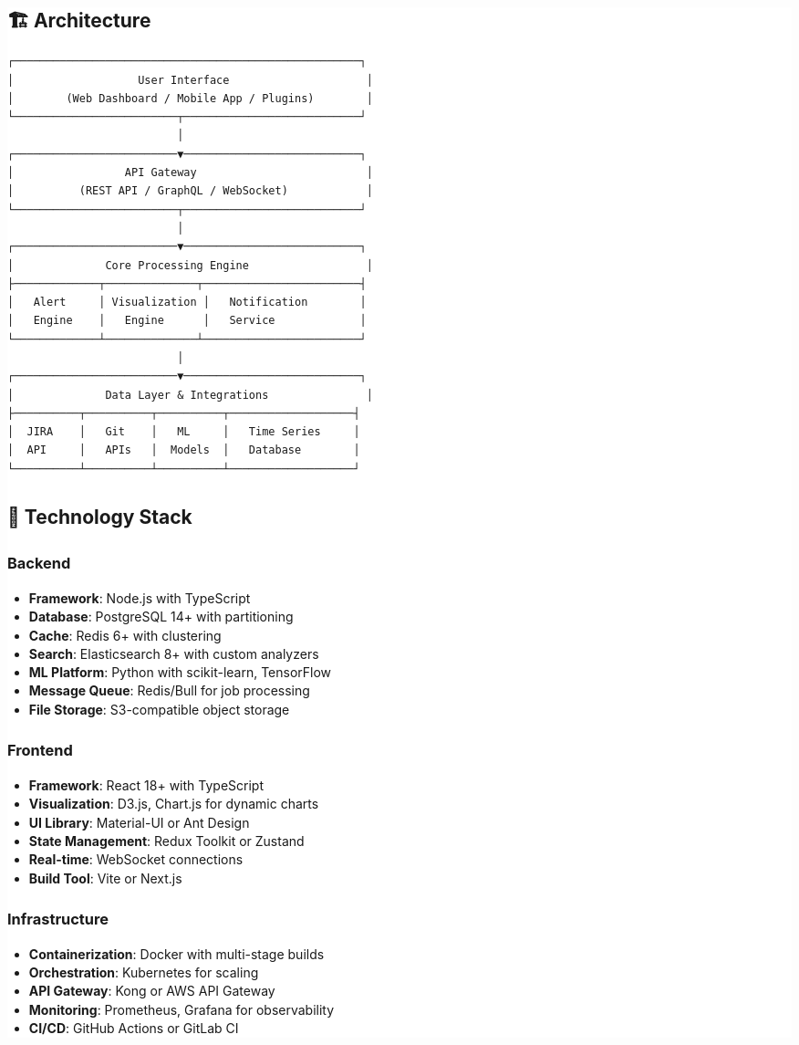 ## 🏗️ Architecture

```
┌─────────────────────────────────────────────────────┐
│                   User Interface                     │
│        (Web Dashboard / Mobile App / Plugins)        │
└─────────────────────────┬───────────────────────────┘
                          │
┌─────────────────────────▼───────────────────────────┐
│                 API Gateway                          │
│          (REST API / GraphQL / WebSocket)            │
└─────────────────────────┬───────────────────────────┘
                          │
┌─────────────────────────▼───────────────────────────┐
│              Core Processing Engine                  │
├─────────────┬──────────────┬────────────────────────┤
│   Alert     │ Visualization │   Notification        │
│   Engine    │   Engine      │   Service             │
└─────────────┴──────────────┴────────────────────────┘
                          │
┌─────────────────────────▼───────────────────────────┐
│              Data Layer & Integrations               │
├──────────┬──────────┬──────────┬───────────────────┤
│  JIRA    │   Git    │   ML     │   Time Series     │
│  API     │   APIs   │  Models  │   Database        │
└──────────┴──────────┴──────────┴───────────────────┘
```

## 🔧 Technology Stack

### Backend
- **Framework**: Node.js with TypeScript
- **Database**: PostgreSQL 14+ with partitioning
- **Cache**: Redis 6+ with clustering
- **Search**: Elasticsearch 8+ with custom analyzers
- **ML Platform**: Python with scikit-learn, TensorFlow
- **Message Queue**: Redis/Bull for job processing
- **File Storage**: S3-compatible object storage

### Frontend
- **Framework**: React 18+ with TypeScript
- **Visualization**: D3.js, Chart.js for dynamic charts
- **UI Library**: Material-UI or Ant Design
- **State Management**: Redux Toolkit or Zustand
- **Real-time**: WebSocket connections
- **Build Tool**: Vite or Next.js

### Infrastructure
- **Containerization**: Docker with multi-stage builds
- **Orchestration**: Kubernetes for scaling
- **API Gateway**: Kong or AWS API Gateway
- **Monitoring**: Prometheus, Grafana for observability
- **CI/CD**: GitHub Actions or GitLab CI
